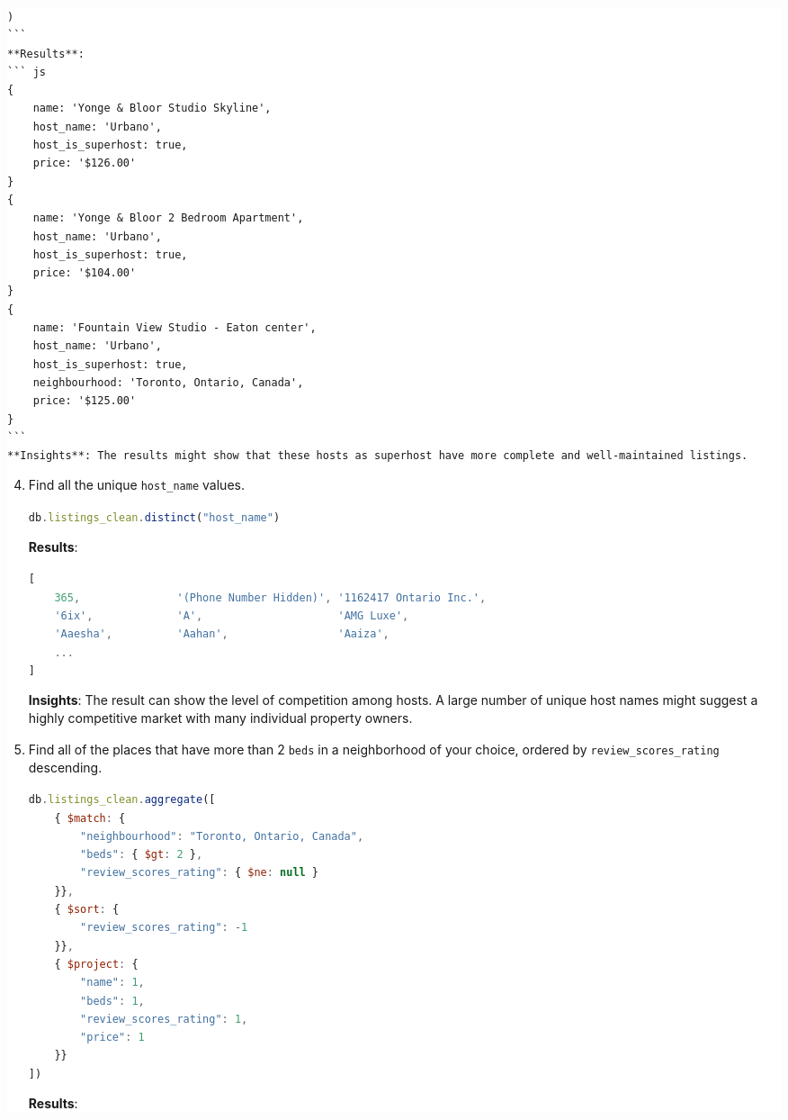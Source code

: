     )
    ```
    **Results**:
    ``` js
    {
        name: 'Yonge & Bloor Studio Skyline',
        host_name: 'Urbano',
        host_is_superhost: true,
        price: '$126.00'
    }
    {
        name: 'Yonge & Bloor 2 Bedroom Apartment',
        host_name: 'Urbano',
        host_is_superhost: true,
        price: '$104.00'
    }
    {
        name: 'Fountain View Studio - Eaton center',
        host_name: 'Urbano',
        host_is_superhost: true,
        neighbourhood: 'Toronto, Ontario, Canada',
        price: '$125.00'
    }
    ```
    **Insights**: The results might show that these hosts as superhost have more complete and well-maintained listings.

4. Find all the unique `host_name` values.
    ``` js
    db.listings_clean.distinct("host_name")
    ```
    **Results**:
    ``` js
    [
        365,               '(Phone Number Hidden)', '1162417 Ontario Inc.',
        '6ix',             'A',                     'AMG Luxe',
        'Aaesha',          'Aahan',                 'Aaiza',
        ...
    ]
    ```
    **Insights**: The result can show the level of competition among hosts. A large number of unique host names might suggest a highly competitive market with many individual property owners.

5. Find all of the places that have more than 2 `beds` in a neighborhood of your choice, ordered by `review_scores_rating` descending.
    ``` js
    db.listings_clean.aggregate([
        { $match: { 
            "neighbourhood": "Toronto, Ontario, Canada",
            "beds": { $gt: 2 }, 
            "review_scores_rating": { $ne: null }
        }},
        { $sort: { 
            "review_scores_rating": -1
        }},
        { $project: { 
            "name": 1, 
            "beds": 1, 
            "review_scores_rating": 1, 
            "price": 1 
        }}
    ])
    ```
    **Results**:
